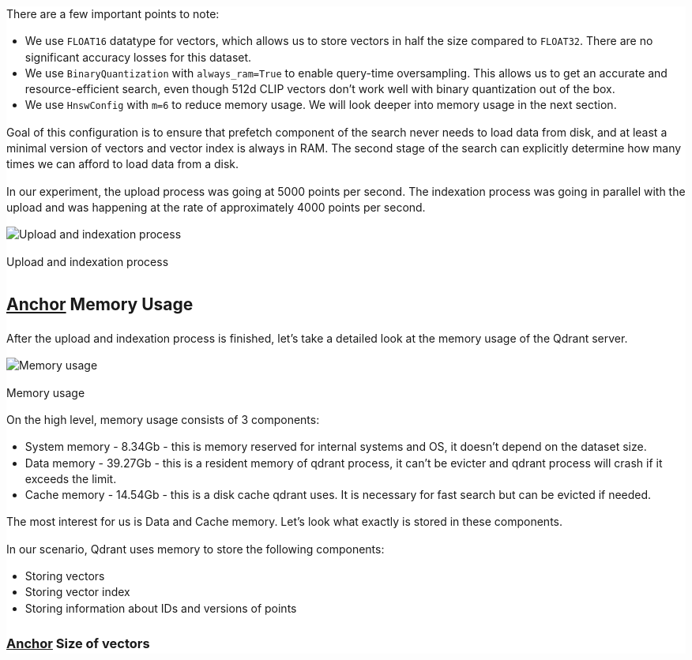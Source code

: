 ```python

```

There are a few important points to note:

- We use `FLOAT16` datatype for vectors, which allows us to store vectors in half the size compared to `FLOAT32`. There are no significant accuracy losses for this dataset.
- We use `BinaryQuantization` with `always_ram=True` to enable query-time oversampling. This allows us to get an accurate and resource-efficient search, even though 512d CLIP vectors don’t work well with binary quantization out of the box.
- We use `HnswConfig` with `m=6` to reduce memory usage. We will look deeper into memory usage in the next section.

Goal of this configuration is to ensure that prefetch component of the search never needs to load data from disk, and at least a minimal version of vectors and vector index is always in RAM.
The second stage of the search can explicitly determine how many times we can afford to load data from a disk.

In our experiment, the upload process was going at 5000 points per second.
The indexation process was going in parallel with the upload and was happening at the rate of approximately 4000 points per second.

![Upload and indexation process](https://qdrant.tech/documentation/tutorials/large-scale-search/upload_process.png)

Upload and indexation process

## [Anchor](https://qdrant.tech/documentation/database-tutorials/large-scale-search/\#memory-usage) Memory Usage

After the upload and indexation process is finished, let’s take a detailed look at the memory usage of the Qdrant server.

![Memory usage](https://qdrant.tech/documentation/tutorials/large-scale-search/memory_usage.png)

Memory usage

On the high level, memory usage consists of 3 components:

- System memory - 8.34Gb - this is memory reserved for internal systems and OS, it doesn’t depend on the dataset size.
- Data memory - 39.27Gb - this is a resident memory of qdrant process, it can’t be evicter and qdrant process will crash if it exceeds the limit.
- Cache memory - 14.54Gb - this is a disk cache qdrant uses. It is necessary for fast search but can be evicted if needed.

The most interest for us is Data and Cache memory. Let’s look what exactly is stored in these components.

In our scenario, Qdrant uses memory to store the following components:

- Storing vectors
- Storing vector index
- Storing information about IDs and versions of points

### [Anchor](https://qdrant.tech/documentation/database-tutorials/large-scale-search/\#size-of-vectors) Size of vectors
